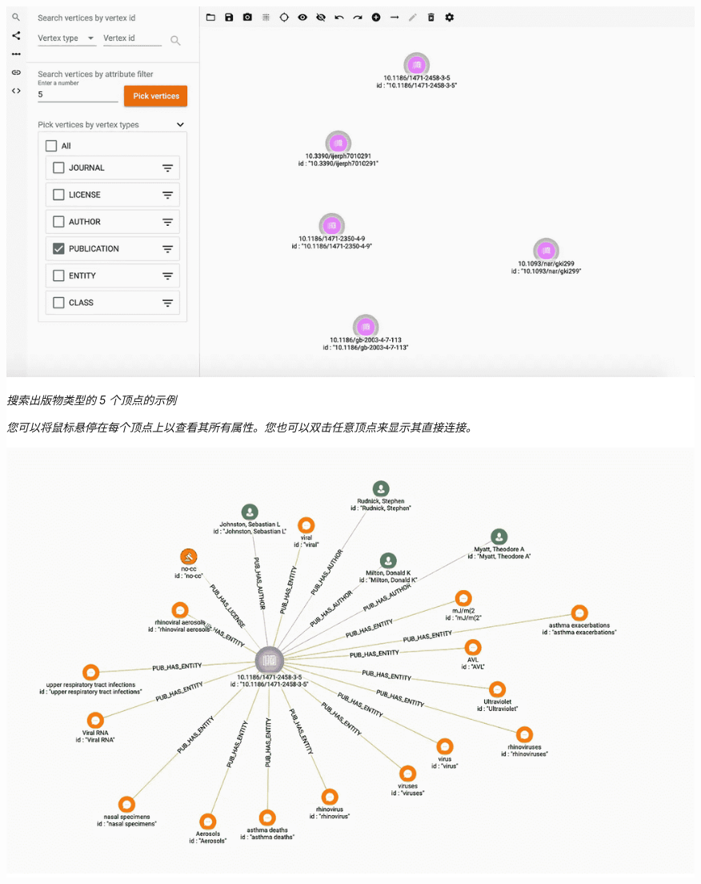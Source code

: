 *![](img/73d59b936f12862efe92b77c45a94e19.png)*

*搜索出版物类型的 5 个顶点的示例*

*您可以将鼠标悬停在每个顶点上以查看其所有属性。您也可以双击任意顶点来显示其直接连接。*

*![](img/a6a411c7cefc5c1a95b22543f048094f.png)*
